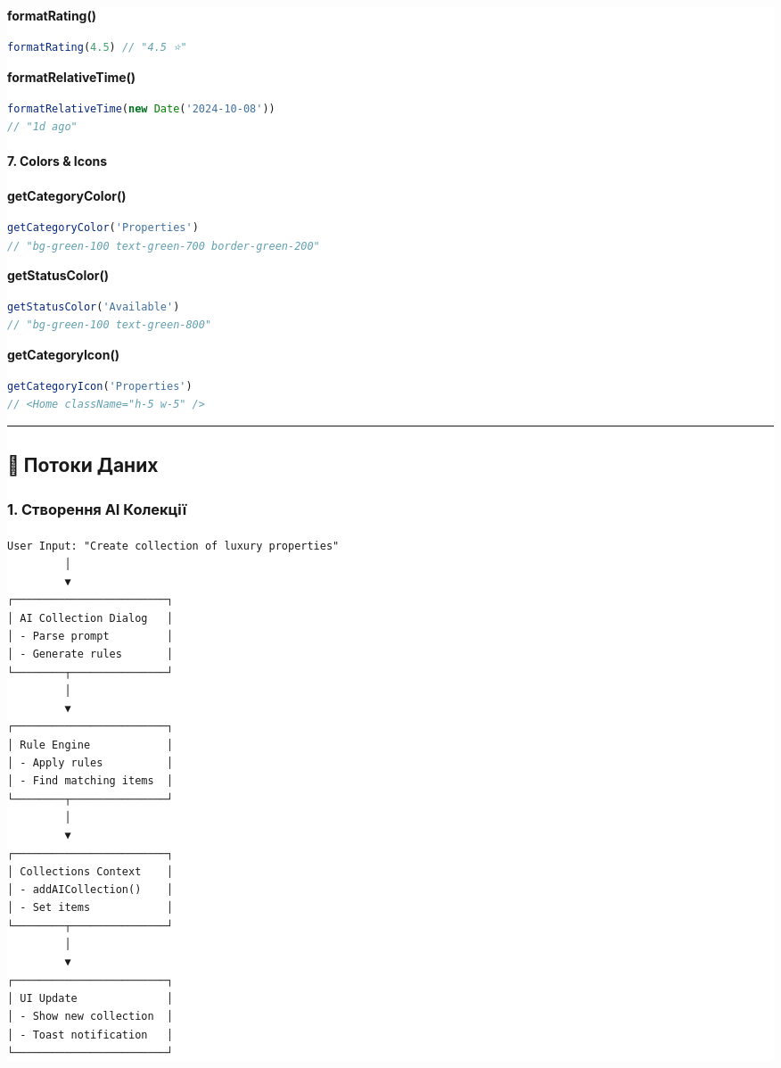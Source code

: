 **formatRating()**
```typescript
formatRating(4.5) // "4.5 ⭐"
```

**formatRelativeTime()**
```typescript
formatRelativeTime(new Date('2024-10-08'))
// "1d ago"
```

#### 7. Colors & Icons

**getCategoryColor()**
```typescript
getCategoryColor('Properties')
// "bg-green-100 text-green-700 border-green-200"
```

**getStatusColor()**
```typescript
getStatusColor('Available')
// "bg-green-100 text-green-800"
```

**getCategoryIcon()**
```typescript
getCategoryIcon('Properties')
// <Home className="h-5 w-5" />
```

---

## 🌊 Потоки Даних

### 1. Створення AI Колекції

```
User Input: "Create collection of luxury properties"
         │
         ▼
┌────────────────────────┐
│ AI Collection Dialog   │
│ - Parse prompt         │
│ - Generate rules       │
└────────┬───────────────┘
         │
         ▼
┌────────────────────────┐
│ Rule Engine            │
│ - Apply rules          │
│ - Find matching items  │
└────────┬───────────────┘
         │
         ▼
┌────────────────────────┐
│ Collections Context    │
│ - addAICollection()    │
│ - Set items            │
└────────┬───────────────┘
         │
         ▼
┌────────────────────────┐
│ UI Update              │
│ - Show new collection  │
│ - Toast notification   │
└────────────────────────┘
```